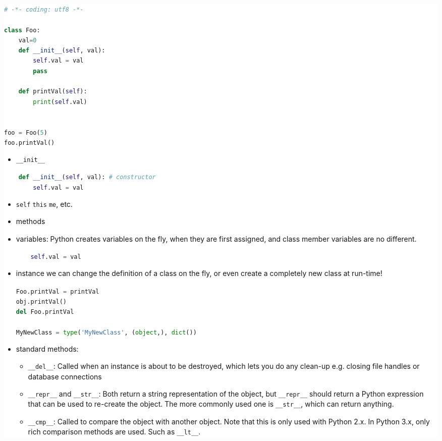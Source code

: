 ```python
# -*- coding: utf8 -*-

class Foo:
    val=0
    def __init__(self, val):
        self.val = val
        pass

    def printVal(self):
        print(self.val)


foo = Foo(5)
foo.printVal()
```

- `__init__`

```python
    def __init__(self, val): # constructor
        self.val = val
```

- `self` `this` `me`, etc.

- methods

- variables: Python creates variables on the fly, when they are first assigned, and class member variables are no different.
  ```python
      self.val = val
  ```

- instance
  we can change the definition of a class on the fly, or even create a completely new class at run-time!

  ```python
  Foo.printVal = printVal
  obj.printVal()
  del Foo.printVal

  MyNewClass = type('MyNewClass', (object,), dict())
  ```

- standard methods:

  - `__del__`: Called when an instance is about to be destroyed, which lets you do any clean-up e.g. closing file handles or database connections

  - `__repr__` and `__str__`: Both return a string representation of the object, but `__repr__` should return a Python expression that can be used to re-create the object. The more commonly used one is `__str__`, which can return anything.

  - `__cmp__`: Called to compare the object with another object. Note that this is only used with Python 2.x. In Python 3.x, only rich comparison methods are used. Such as `__lt__`.
